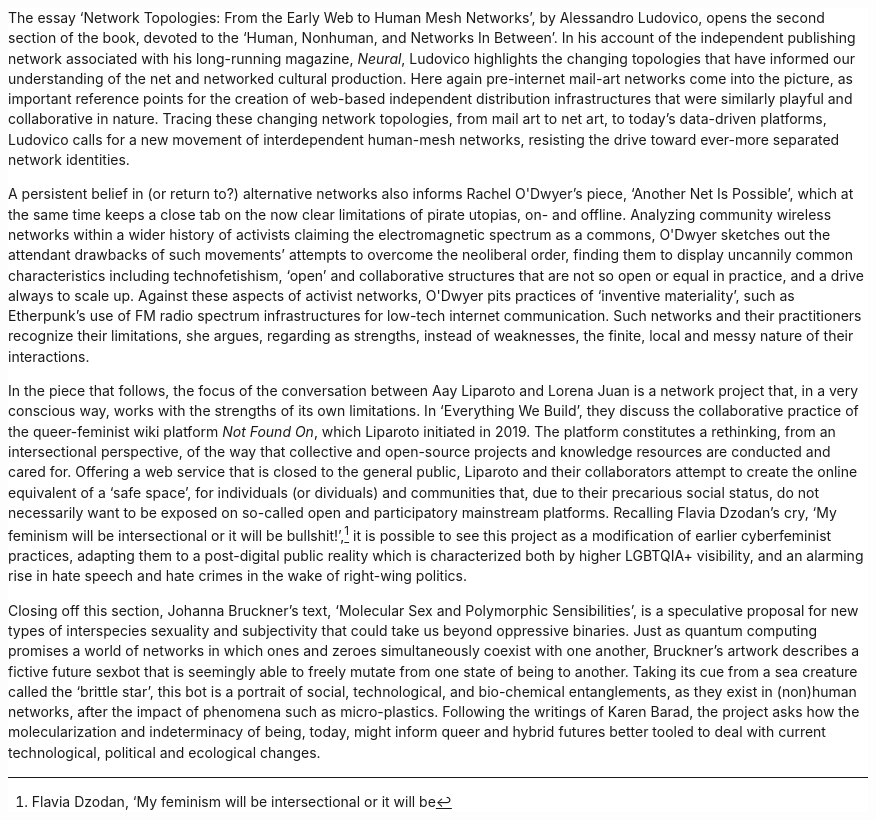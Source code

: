 The essay ‘Network Topologies: From the Early Web to Human Mesh
Networks’, by Alessandro Ludovico, opens the second section of the book,
devoted to the ‘Human, Nonhuman, and Networks In Between’. In his
account of the independent publishing network associated with his
long-running magazine, *Neural*, Ludovico highlights the changing
topologies that have informed our understanding of the net and networked
cultural production. Here again pre-internet mail-art networks come into
the picture, as important reference points for the creation of web-based
independent distribution infrastructures that were similarly playful and
collaborative in nature. Tracing these changing network topologies, from
mail art to net art, to today’s data-driven platforms, Ludovico calls
for a new movement of interdependent human-mesh networks, resisting the
drive toward ever-more separated network identities.

A persistent belief in (or return to?) alternative networks also informs
Rachel O'Dwyer’s piece, ‘Another Net Is Possible’, which at the same
time keeps a close tab on the now clear limitations of pirate utopias,
on- and offline. Analyzing community wireless networks within a wider
history of activists claiming the electromagnetic spectrum as a commons,
O'Dwyer sketches out the attendant drawbacks of such movements’ attempts
to overcome the neoliberal order, finding them to display uncannily
common characteristics including technofetishism, ‘open’ and
collaborative structures that are not so open or equal in practice, and
a drive always to scale up. Against these aspects of activist networks,
O'Dwyer pits practices of ‘inventive materiality’, such as Etherpunk’s
use of FM radio spectrum infrastructures for low-tech internet
communication. Such networks and their practitioners recognize their
limitations, she argues, regarding as strengths, instead of weaknesses,
the finite, local and messy nature of their interactions.

In the piece that follows, the focus of the conversation between Aay
Liparoto and Lorena Juan is a network project that, in a very conscious
way, works with the strengths of its own limitations. In ‘Everything We
Build’, they discuss the collaborative practice of the queer-feminist
wiki platform *Not Found On*, which Liparoto initiated in 2019. The
platform constitutes a rethinking, from an intersectional perspective,
of the way that collective and open-source projects and knowledge
resources are conducted and cared for. Offering a web service that is
closed to the general public, Liparoto and their collaborators attempt to
create the online equivalent of a ‘safe space’, for individuals (or
dividuals) and communities that, due to their precarious social status,
do not necessarily want to be exposed on so-called open and
participatory mainstream platforms. Recalling Flavia Dzodan’s cry, ‘My
feminism will be intersectional or it will be bullshit!’,[^02GansingIntroduction_6] it is
possible to see this project as a modification of earlier cyberfeminist
practices, adapting them to a post-digital public reality which is
characterized both by higher LGBTQIA+ visibility, and an alarming rise
in hate speech and hate crimes in the wake of right-wing politics.

Closing off this section, Johanna Bruckner’s text, ‘Molecular Sex and
Polymorphic Sensibilities’, is a speculative proposal for new types of
interspecies sexuality and subjectivity that could take us beyond
oppressive binaries. Just as quantum computing promises a world of
networks in which ones and zeroes simultaneously coexist with one
another, Bruckner’s artwork describes a fictive future sexbot that is
seemingly able to freely mutate from one state of being to another.
Taking its cue from a sea creature called the ‘brittle star’, this bot
is a portrait of social, technological, and bio-chemical entanglements,
as they exist in (non)human networks, after the impact of phenomena such
as micro-plastics. Following the writings of Karen Barad, the project
asks how the molecularization and indeterminacy of being, today, might
inform queer and hybrid futures better tooled to deal with current
technological, political and ecological changes.


[^02GansingIntroduction_1]: Hito Steyerl, ‘Too Much World: Is the Internet Dead?’, in Julieta
[^02GansingIntroduction_2]: Joel Waldfogel, ‘How Digitization Has Created a Golden Age of
[^02GansingIntroduction_3]: Tero Karppi, ‘CFP: The Ends of Social Media Symposium Nov 15
[^02GansingIntroduction_4]: Georges Brecht and Robert Filliou, *Games at the Cedilla, or the
[^02GansingIntroduction_5]: Lars Bang Larsen, *Networks*, Cambridge, MA: MIT Press, 2014, p.
[^02GansingIntroduction_6]: Flavia Dzodan, ‘My feminism will be intersectional or it will be
[^02GansingIntroduction_7]: Manuel Castells, *The Rise of the Network Society*, Malden, MA:
[^02GansingIntroduction_8]: Friedrich Kittler, *Gramophone, Film, Typewriter*, trans. Geoffrey
[^02GansingIntroduction_9]: Yochai Benkler, *The Wealth of Networks: How Social Production
[^02GansingIntroduction_10]: David Berry, ‘The Poverty of Networks’, *Theory, Culture &
[^02GansingIntroduction_11]: Michael Hardt and Antonio Negri, *Empire*, Cambridge: Harvard
[^02GansingIntroduction_12]: Oliver Nachtwey, *Germany’s Hidden Crisis. Social Decline in the
[^03CuratorialConverWhatWastheNetwork_1]: See, for instance, Patrick Jagoda, *Network Aesthetics*, Chicago:
[^03CuratorialConverWhatWastheNetwork_2]: Clemens Apprich and Felix Stalder (eds), *Vergessene Zukunft.
[^03CuratorialConverWhatWastheNetwork_3]: Discussion during a workshp in Bogotá,
[^03CuratorialConverWhatWastheNetwork_4]: See, for instance, Stavros Stavrides, *Common Space. The City as
[^03CuratorialConverWhatWastheNetwork_5]: Wendy Chun, *Updating to Remain the Same*, Cambridge, MA: MIT
[^03CuratorialConverWhatWastheNetwork_6]: Orit Halpern, *Beautiful Data: A History of Vision and Reason
[^04ApprichNeverEndingNetwork_1]: Paul Baran, ‘On Distributed Communications’, *RAND* (1964),
[^04ApprichNeverEndingNetwork_2]: Albert-László Barabási and Eric Bonabeau, ‘Scale-Free Networks’,
[^04ApprichNeverEndingNetwork_3]: Wendy Hui Kyong Chun, *Updating to Remain the Same. Habitual New
[^04ApprichNeverEndingNetwork_4]: Fredric Jameson, *Postmodernism, or The Cultural Logic of Late
[^04ApprichNeverEndingNetwork_5]: Gilles Deleuze, *Difference and Repetition*, trans. Paul Patton,
[^04ApprichNeverEndingNetwork_6]: My thanks go to Thomas Lamarre for an inspiring conversation on
[^04ApprichNeverEndingNetwork_7]: Paul Erdős and Alfréd Rényi, ‘On Random Graphs’, *Publicationes
[^04ApprichNeverEndingNetwork_8]: Albert-László Barabási, *Linked. How Everything Is Connected to
[^04ApprichNeverEndingNetwork_9]: Not only in terms of how a specific form has come about, but also
[^04ApprichNeverEndingNetwork_10]: Alexander R. Galloway, *Protocol: How Control Exists after
[^04ApprichNeverEndingNetwork_11]: John Durham Peters’s introduction to *Speaking into the Air* for
[^04ApprichNeverEndingNetwork_12]: In fact, it just wants to be received, without necessarily
[^04ApprichNeverEndingNetwork_13]: Compare Galloway, *Protocol*, p. 81. On the idea of a
[^04ApprichNeverEndingNetwork_14]: Wendy Hui Kyong Chun, ‘Networks NOW: Belated too Early’, in David
[^04ApprichNeverEndingNetwork_15]: Marc Steinberg’s recent book for an in-depth analysis of how
[^04ApprichNeverEndingNetwork_16]: I agree with Geert Lovink that network science as an academic
[^04ApprichNeverEndingNetwork_17]: Wendy Hui Kyong Chun, ‘Queerying Homophily’, in Clemens Apprich,
[^04ApprichNeverEndingNetwork_18]: On the notion of ‘systemic stupidity’, see Bernard Stiegler,
[^04ApprichNeverEndingNetwork_19]: Clemens Apprich, *Technotopia, A Media Genealogy of Net
[^04ApprichNeverEndingNetwork_20]: N. Katherine Hayles, ‘Hyper and Deep Attention: The Generational
[^04ApprichNeverEndingNetwork_21]: Bernard Stiegler, *Technics and Time, 1: The Fault of
[^04ApprichNeverEndingNetwork_22]: Nicholas Carr, *The Shallows: What the Internet Is Doing to Our
[^04ApprichNeverEndingNetwork_23]: N. Katherine Hayles, *Unthought. The Power of the Cognitive
[^04ApprichNeverEndingNetwork_24]: Hayles, *Unthought,* p. 175.
[^04ApprichNeverEndingNetwork_25]: Graham Harman’s blog introduction to object-oriented philosophy
[^04ApprichNeverEndingNetwork_26]: Manuel DeLanda, *Intensive Science and Virtual Philosophy*,
[^04ApprichNeverEndingNetwork_27]: Manuel Castells, ‘Informationalism, Networks, and the Network
[^04ApprichNeverEndingNetwork_28]: Galloway even speaks of a new ‘analogicity’ in contemporary
[^04ApprichNeverEndingNetwork_29]: Geoffrey Hinton, ‘Turing Award Lecture. The Deep Learning
[^04ApprichNeverEndingNetwork_30]: Hayles, *Unthought*, pp. 39f.
[^04ApprichNeverEndingNetwork_31]: Alexander R. Galloway, ‘The Poverty of Philosophy: Realism and
[^04ApprichNeverEndingNetwork_32]: For a critical account of flat ontology see Ray Brassier,
[^04ApprichNeverEndingNetwork_33]: Chris Anderson, ‘The End of Theory: Will the Data Deluge Make the
[^04ApprichNeverEndingNetwork_34]: Richard Barbrook and Andy Cameron, ‘The Californian Ideology’, in
[^04ApprichNeverEndingNetwork_35]: Kevin Kelly, *Out of Control. The New Biology of Machines, Social
[^04ApprichNeverEndingNetwork_36]: As Nina Power put it: ‘proliferating ontologies is simply not the
[^04ApprichNeverEndingNetwork_37]: Holger Pötzsch, ‘Posthumanism, Technogenesis, and Digital
[^04ApprichNeverEndingNetwork_38]: Ray Brassier, ‘Deleveling’, p. 79.
[^04ApprichNeverEndingNetwork_39]: At least this is the assumption of critical software or code
[^04ApprichNeverEndingNetwork_40]: Albert Arnold Gore, ‘Remarks on the National Information
[^04ApprichNeverEndingNetwork_41]: The actual nuts and bolts of data analysis entails finding
[^04ApprichNeverEndingNetwork_42]: Miller McPherson, Lynn Smith-Lovin, and James M. Cook, ‘Birds of
[^04ApprichNeverEndingNetwork_43]: Chun, ‘Queerying Homophily’.
[^04ApprichNeverEndingNetwork_44]: John Cheney-Lippold, ‘A New Algorithmic Identity: Soft
[^04ApprichNeverEndingNetwork_45]: In the same manner an artificial neural network, when applied to
[^04ApprichNeverEndingNetwork_46]: A good example of the fluidity of a data-encoded identity is
[^04ApprichNeverEndingNetwork_47]: Alexander R. Galloway, ‘Network Pessimism’, *Culture and
[^04ApprichNeverEndingNetwork_48]: Louise Amore, *The Politics of Possibility. Risk and Security
[^05DragonaNetworksAndLifeWorlds_1]: Alexander R. Galloway and Eugene Thacker, *The Exploit: A Theory
[^05DragonaNetworksAndLifeWorlds_2]: Jennifer Gabrys, ‘Ocean Sensing and Navigating the End of this
[^05DragonaNetworksAndLifeWorlds_3]: Gabrys, ‘Ocean Sensing’.
[^05DragonaNetworksAndLifeWorlds_4]: Deborah Danowski and Eduardo Viveiros de Castro, *The Ends of the
[^05DragonaNetworksAndLifeWorlds_5]: Fritjof Capra, *The Web of Life,* New York: Anchor Books, 1996.
[^05DragonaNetworksAndLifeWorlds_6]: Fritjof Capra, ‘The Web of Life’, 3rd annual Schrödinger Lecture,
[^05DragonaNetworksAndLifeWorlds_7]: Capra, *The Web of Life*, p. 5.
[^05DragonaNetworksAndLifeWorlds_8]: Here Capra refers to the biologists Humberto Maturana and
[^05DragonaNetworksAndLifeWorlds_9]: The term was first coined by the British ecologist Arthur Tansley
[^05DragonaNetworksAndLifeWorlds_10]: Capra, *The Web of Life*, pp. 18-35.
[^05DragonaNetworksAndLifeWorlds_11]: This is a reference to the first Earth satellite, Sputnik.
[^05DragonaNetworksAndLifeWorlds_12]: Gabrys, ‘Ocean Sensing and Navigating the End of this World’.
[^05DragonaNetworksAndLifeWorlds_13]: Frédéric Neyrat, *The Unconstructable Earth: An Ecology of
[^05DragonaNetworksAndLifeWorlds_14]: Neyrat, *The Unconstructable Earth*, p. 2.
[^05DragonaNetworksAndLifeWorlds_15]: Neyrat, *The Unconstructable Earth*, pp. 2f.
[^05DragonaNetworksAndLifeWorlds_16]: Benjamin Bratton, *The Terraforming*, Moscow: Strelka Press,
[^05DragonaNetworksAndLifeWorlds_17]: Neyrat, *The Unconstructable Earth*, p. 5.
[^05DragonaNetworksAndLifeWorlds_18]: As Moore notes, the rise of capitalism gave us the idea not only
[^05DragonaNetworksAndLifeWorlds_19]: Holly Jean Buck, *After Geoengineering: Climate Tragedy, Repair
[^05DragonaNetworksAndLifeWorlds_20]: Moore, *Capitalism in the Web of Life*, p. 3.
[^05DragonaNetworksAndLifeWorlds_21]: Moore, *Capitalism in the Web of Life*, pp. 7f.
[^05DragonaNetworksAndLifeWorlds_22]: Gabrys, ‘Ocean Sensing and Navigating the End of this World’.
[^05DragonaNetworksAndLifeWorlds_23]: The *Geocinema* project was developed as part of The New Normal,
[^05DragonaNetworksAndLifeWorlds_24]: ‘Geocinema project presentation’, The New Normal 2018 Final
[^05DragonaNetworksAndLifeWorlds_25]: ‘Geocinema project presentation’, The New Normal 2018 Final
[^05DragonaNetworksAndLifeWorlds_26]: DBAR is part of the Belt and Road Initiative (BRI). BRI is a
[^05DragonaNetworksAndLifeWorlds_27]: Asia Bazdyrieva and Solveig Suess, ‘Future Cinema’ (working
[^05DragonaNetworksAndLifeWorlds_28]: This vision originates with Clinton’s vice-president Al Gore, who
[^05DragonaNetworksAndLifeWorlds_29]: Geocinema, ‘Geocinema in conversation with Jussi Parikka’, 2018,
[^05DragonaNetworksAndLifeWorlds_30]: T. J. Demos, *Against the Anthropocene: Visual Culture and
[^05DragonaNetworksAndLifeWorlds_31]: Stephanie Hessler, *Prospecting Ocean,* Cambridge, MA: The MIT
[^05DragonaNetworksAndLifeWorlds_32]: Asunder, [https://asunder.earth/](https://asunder.earth/).
[^05DragonaNetworksAndLifeWorlds_33]: Tega Brain, *Eccentric Engineerin*g *blog*,
[^05DragonaNetworksAndLifeWorlds_34]: The work runs on the CESM model. See University Corporation for
[^05DragonaNetworksAndLifeWorlds_35]: Asunder, [https://asunder.earth/](https://asunder.earth/).
[^05DragonaNetworksAndLifeWorlds_36]: Buck, *After Geoengineering*, pp. 26f.
[^05DragonaNetworksAndLifeWorlds_37]: Buck, *After Geoengineering*, p. 43.
[^05DragonaNetworksAndLifeWorlds_38]: FoAM, [https://fo.am/about/](https://fo.am/about/).
[^05DragonaNetworksAndLifeWorlds_39]: Paraphrastic reference to what Edward O. Wilson terms the ‘age of
[^05DragonaNetworksAndLifeWorlds_40]: Machine Wilderness, [http://machinewilderness.net/](http://machinewilderness.net/).
[^05DragonaNetworksAndLifeWorlds_41]: transmediale, ‘Becoming Earth: Engineering Symbiotic Futures’,
[^05DragonaNetworksAndLifeWorlds_42]: Wilson, *Half-Earth*, pp. 71, 73.
[^05DragonaNetworksAndLifeWorlds_43]: Neyrat, *The Unconstructable Earth*, p. 162.
[^05DragonaNetworksAndLifeWorlds_44]: Random Forests, [http://randomforest.nl/](http://randomforest.nl/).
[^05DragonaNetworksAndLifeWorlds_45]: Theun Karelse and Ian Ingram, ‘Deep Steward’, *FoAM blog*, 17
[^05DragonaNetworksAndLifeWorlds_46]: ‘Ecologies’, *Neuhaus blog,*
[^05DragonaNetworksAndLifeWorlds_47]: The work was commissioned as part of the ‘Rigged Systems’
[^05DragonaNetworksAndLifeWorlds_48]: ‘Flora, Fauna and Folk Tales – A Permaculture Network. Interview
[^05DragonaNetworksAndLifeWorlds_49]: ‘Flora, Fauna and Folk Tales’.
[^05DragonaNetworksAndLifeWorlds_50]: Schloss Post, [http://root.schloss-post.com/](http://root.schloss-post.com/).
[^05DragonaNetworksAndLifeWorlds_51]: María Puig de la Bellacasa, ‘Encountering Bioinfrastructure:
[^05DragonaNetworksAndLifeWorlds_52]: Sophie Toupin and Spideralex, ‘Introduction: Radical Feminist
[^05DragonaNetworksAndLifeWorlds_53]: Jussi Parikka, ‘Abstractions – and How to be Here and There at
[^05DragonaNetworksAndLifeWorlds_54]: Donna Haraway, *Staying with the Trouble: Making Kin in the
[^05DragonaNetworksAndLifeWorlds_55]: Déborah Danowski and Krystian Woznicki, ‘Welcoming the Ends of
[^05DragonaNetworksAndLifeWorlds_56]: Neyrat, *The Unconstructable Earth*, p. 33.
[^05DragonaNetworksAndLifeWorlds_57]: Danowski and Woznicki, ‘Welcoming the Ends of the World’.
[^05DragonaNetworksAndLifeWorlds_58]: Buck, *After Geoengineering*, p. 44.